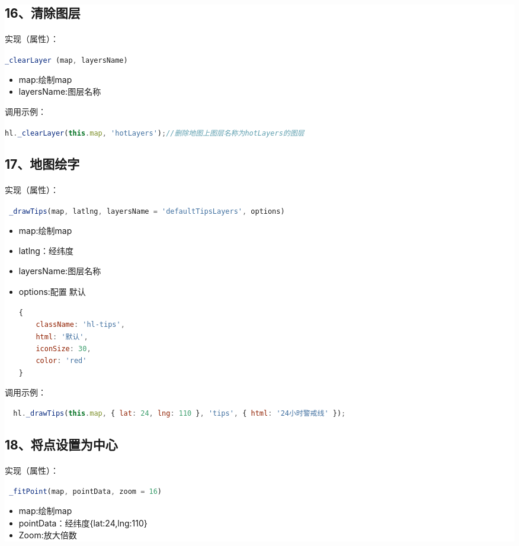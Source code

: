 ## 16、清除图层

实现（属性）：

```javascript
_clearLayer (map, layersName) 
```

- map:绘制map
- layersName:图层名称

调用示例：

```javascript
hl._clearLayer(this.map, 'hotLayers');//删除地图上图层名称为hotLayers的图层
```

## 17、地图绘字

实现（属性）：

```javascript
 _drawTips(map, latlng, layersName = 'defaultTipsLayers', options) 
```

- map:绘制map

- latlng：经纬度

- layersName:图层名称

- options:配置  默认

  ```javascript
  {
      className: 'hl-tips',
      html: '默认',
      iconSize: 30,
      color: 'red'
  }
  ```

调用示例：

```javascript
  hl._drawTips(this.map, { lat: 24, lng: 110 }, 'tips', { html: '24小时警戒线' });
```

## 18、将点设置为中心

实现（属性）：

```javascript
 _fitPoint(map, pointData, zoom = 16)
```

- map:绘制map
- pointData：经纬度{lat:24,lng:110}
- Zoom:放大倍数
